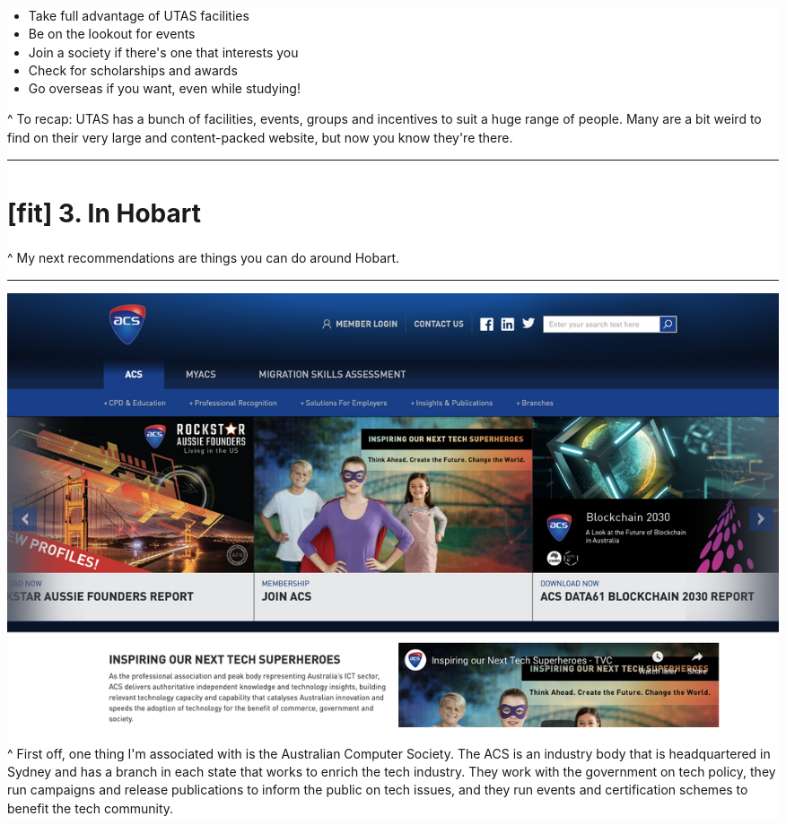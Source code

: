 * Take full advantage of UTAS facilities
* Be on the lookout for events
* Join a society if there's one that interests you
* Check for scholarships and awards
* Go overseas if you want, even while studying!

^
To recap: UTAS has a bunch of facilities, events, groups and incentives to suit a huge range of people. Many are a bit weird to find on their very large and content-packed website, but now you know they're there.

---

# [fit] 3. In Hobart

^
My next recommendations are things you can do around Hobart.

---

![](assets/acs.png)

^
First off, one  thing I'm associated with is the Australian Computer Society. The ACS is an industry body that is headquartered in Sydney and has a branch in each state that works to enrich the tech industry. They work with the government on tech policy, they run campaigns and release publications to inform the public on tech issues, and they run events and certification schemes to benefit the tech community.
